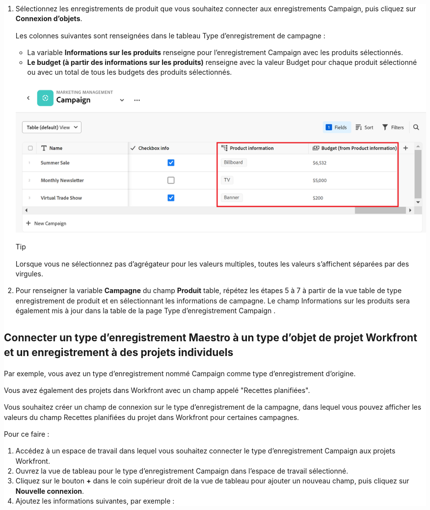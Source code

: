 1. Sélectionnez les enregistrements de produit que vous souhaitez connecter aux enregistrements Campaign, puis cliquez sur **Connexion d’objets**.

   Les colonnes suivantes sont renseignées dans le tableau Type d’enregistrement de campagne :
   * La variable **Informations sur les produits** renseigne pour l’enregistrement Campaign avec les produits sélectionnés.
   * **Le budget (à partir des informations sur les produits)** renseigne avec la valeur Budget pour chaque produit sélectionné ou avec un total de tous les budgets des produits sélectionnés.

   ![](assets/example-product-information-and-budget-relationship-fields-for-campaign-record-table.png)

   >[!TIP]
   >
   >Lorsque vous ne sélectionnez pas d’agrégateur pour les valeurs multiples, toutes les valeurs s’affichent séparées par des virgules.

1. Pour renseigner la variable **Campagne** du champ **Produit** table, répétez les étapes 5 à 7 à partir de la vue table de type enregistrement de produit et en sélectionnant les informations de campagne. Le champ Informations sur les produits sera également mis à jour dans la table de la page Type d’enregistrement Campaign . 


## Connecter un type d’enregistrement Maestro à un type d’objet de projet Workfront et un enregistrement à des projets individuels

Par exemple, vous avez un type d’enregistrement nommé Campaign comme type d’enregistrement d’origine.

Vous avez également des projets dans Workfront avec un champ appelé &quot;Recettes planifiées&quot;.

Vous souhaitez créer un champ de connexion sur le type d’enregistrement de la campagne, dans lequel vous pouvez afficher les valeurs du champ Recettes planifiées du projet dans Workfront pour certaines campagnes.

Pour ce faire :

1. Accédez à un espace de travail dans lequel vous souhaitez connecter le type d’enregistrement Campaign aux projets Workfront.
1. Ouvrez la vue de tableau pour le type d’enregistrement Campaign dans l’espace de travail sélectionné.
1. Cliquez sur le bouton **+** dans le coin supérieur droit de la vue de tableau pour ajouter un nouveau champ, puis cliquez sur **Nouvelle connexion**.
1. Ajoutez les informations suivantes, par exemple :
